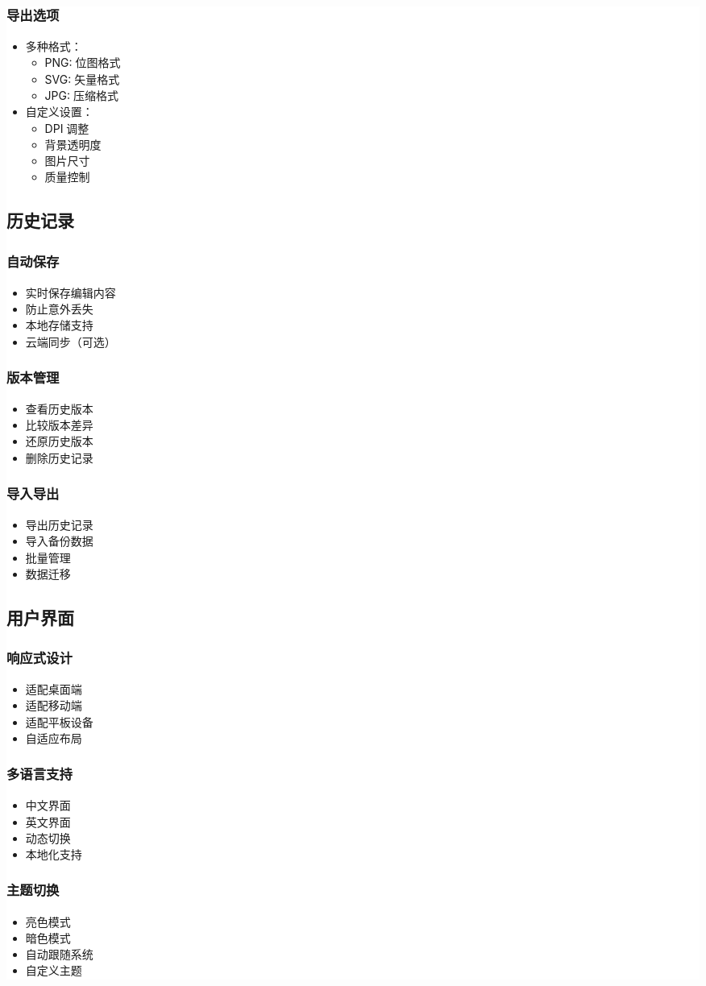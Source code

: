 ### 导出选项
- 多种格式：
  - PNG: 位图格式
  - SVG: 矢量格式
  - JPG: 压缩格式
- 自定义设置：
  - DPI 调整
  - 背景透明度
  - 图片尺寸
  - 质量控制

## 历史记录

### 自动保存
- 实时保存编辑内容
- 防止意外丢失
- 本地存储支持
- 云端同步（可选）

### 版本管理
- 查看历史版本
- 比较版本差异
- 还原历史版本
- 删除历史记录

### 导入导出
- 导出历史记录
- 导入备份数据
- 批量管理
- 数据迁移

## 用户界面

### 响应式设计
- 适配桌面端
- 适配移动端
- 适配平板设备
- 自适应布局

### 多语言支持
- 中文界面
- 英文界面
- 动态切换
- 本地化支持

### 主题切换
- 亮色模式
- 暗色模式
- 自动跟随系统
- 自定义主题
